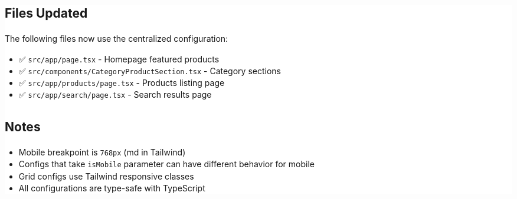 ## Files Updated

The following files now use the centralized configuration:

- ✅ `src/app/page.tsx` - Homepage featured products
- ✅ `src/components/CategoryProductSection.tsx` - Category sections
- ✅ `src/app/products/page.tsx` - Products listing page
- ✅ `src/app/search/page.tsx` - Search results page

## Notes

- Mobile breakpoint is `768px` (md in Tailwind)
- Configs that take `isMobile` parameter can have different behavior for mobile
- Grid configs use Tailwind responsive classes
- All configurations are type-safe with TypeScript
